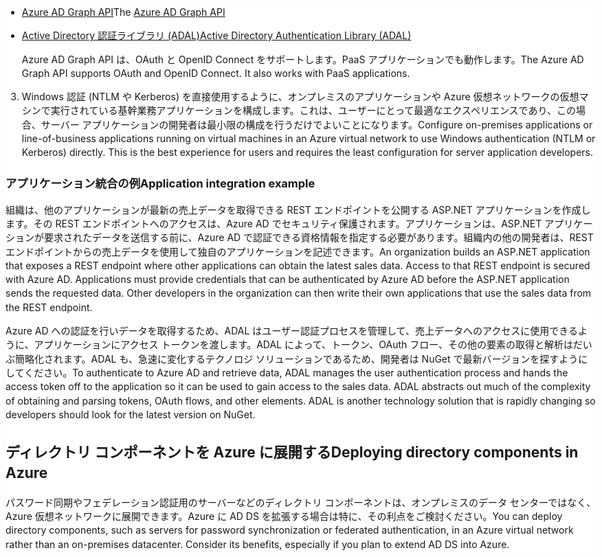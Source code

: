  - <span data-ttu-id="9eda4-267">[Azure AD Graph API](https://go.microsoft.com/fwlink/p/?LinkId=524305)</span><span class="sxs-lookup"><span data-stu-id="9eda4-267">The [Azure AD Graph API](https://go.microsoft.com/fwlink/p/?LinkId=524305)</span></span>
    
  - [<span data-ttu-id="9eda4-268">Active Directory 認証ライブラリ (ADAL)</span><span class="sxs-lookup"><span data-stu-id="9eda4-268">Active Directory Authentication Library (ADAL)</span></span>](https://go.microsoft.com/fwlink/p/?LinkID=524297)
    
    <span data-ttu-id="9eda4-p122">Azure AD Graph API は、OAuth と OpenID Connect をサポートします。PaaS アプリケーションでも動作します。</span><span class="sxs-lookup"><span data-stu-id="9eda4-p122">The Azure AD Graph API supports OAuth and OpenID Connect. It also works with PaaS applications.</span></span>
    
3. <span data-ttu-id="9eda4-p123">Windows 認証 (NTLM や Kerberos) を直接使用するように、オンプレミスのアプリケーションや Azure 仮想ネットワークの仮想マシンで実行されている基幹業務アプリケーションを構成します。これは、ユーザーにとって最適なエクスペリエンスであり、この場合、サーバー アプリケーションの開発者は最小限の構成を行うだけでよいことになります。</span><span class="sxs-lookup"><span data-stu-id="9eda4-p123">Configure on-premises applications or line-of-business applications running on virtual machines in an Azure virtual network to use Windows authentication (NTLM or Kerberos) directly. This is the best experience for users and requires the least configuration for server application developers.</span></span>
    
### <a name="application-integration-example"></a><span data-ttu-id="9eda4-273">アプリケーション統合の例</span><span class="sxs-lookup"><span data-stu-id="9eda4-273">Application integration example</span></span>

<span data-ttu-id="9eda4-p124">組織は、他のアプリケーションが最新の売上データを取得できる REST エンドポイントを公開する ASP.NET アプリケーションを作成します。その REST エンドポイントへのアクセスは、Azure AD でセキュリティ保護されます。アプリケーションは、ASP.NET アプリケーションが要求されたデータを送信する前に、Azure AD で認証できる資格情報を指定する必要があります。組織内の他の開発者は、REST エンドポイントからの売上データを使用して独自のアプリケーションを記述できます。</span><span class="sxs-lookup"><span data-stu-id="9eda4-p124">An organization builds an ASP.NET application that exposes a REST endpoint where other applications can obtain the latest sales data. Access to that REST endpoint is secured with Azure AD. Applications must provide credentials that can be authenticated by Azure AD before the ASP.NET application sends the requested data. Other developers in the organization can then write their own applications that use the sales data from the REST endpoint.</span></span>
  
<span data-ttu-id="9eda4-p125">Azure AD への認証を行いデータを取得するため、ADAL はユーザー認証プロセスを管理して、売上データへのアクセスに使用できるように、アプリケーションにアクセス トークンを渡します。ADAL によって、トークン、OAuth フロー、その他の要素の取得と解析はだいぶ簡略化されます。ADAL も、急速に変化するテクノロジ ソリューションであるため、開発者は NuGet で最新バージョンを探すようにしてください。</span><span class="sxs-lookup"><span data-stu-id="9eda4-p125">To authenticate to Azure AD and retrieve data, ADAL manages the user authentication process and hands the access token off to the application so it can be used to gain access to the sales data. ADAL abstracts out much of the complexity of obtaining and parsing tokens, OAuth flows, and other elements. ADAL is another technology solution that is rapidly changing so developers should look for the latest version on NuGet.</span></span>
  
## <a name="deploying-directory-components-in-azure"></a><span data-ttu-id="9eda4-281">ディレクトリ コンポーネントを Azure に展開する</span><span class="sxs-lookup"><span data-stu-id="9eda4-281">Deploying directory components in Azure</span></span>

<span data-ttu-id="9eda4-p126">パスワード同期やフェデレーション認証用のサーバーなどのディレクトリ コンポーネントは、オンプレミスのデータ センターではなく、Azure 仮想ネットワークに展開できます。Azure に AD DS を拡張する場合は特に、その利点をご検討ください。</span><span class="sxs-lookup"><span data-stu-id="9eda4-p126">You can deploy directory components, such as servers for password synchronization or federated authentication, in an Azure virtual network rather than an on-premises datacenter. Consider its benefits, especially if you plan to extend AD DS into Azure.</span></span>
  